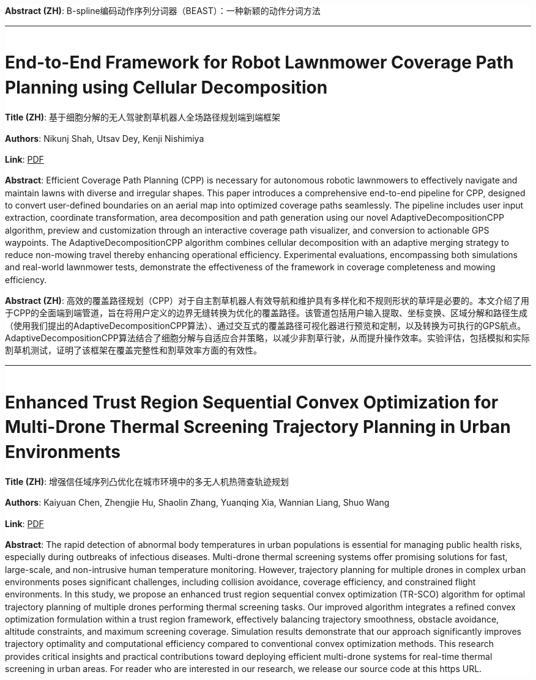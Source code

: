 **Abstract (ZH)**: B-spline编码动作序列分词器（BEAST）：一种新颖的动作分词方法 

---
# End-to-End Framework for Robot Lawnmower Coverage Path Planning using Cellular Decomposition 

**Title (ZH)**: 基于细胞分解的无人驾驶割草机器人全场路径规划端到端框架 

**Authors**: Nikunj Shah, Utsav Dey, Kenji Nishimiya  

**Link**: [PDF](https://arxiv.org/pdf/2506.06028)  

**Abstract**: Efficient Coverage Path Planning (CPP) is necessary for autonomous robotic lawnmowers to effectively navigate and maintain lawns with diverse and irregular shapes. This paper introduces a comprehensive end-to-end pipeline for CPP, designed to convert user-defined boundaries on an aerial map into optimized coverage paths seamlessly. The pipeline includes user input extraction, coordinate transformation, area decomposition and path generation using our novel AdaptiveDecompositionCPP algorithm, preview and customization through an interactive coverage path visualizer, and conversion to actionable GPS waypoints. The AdaptiveDecompositionCPP algorithm combines cellular decomposition with an adaptive merging strategy to reduce non-mowing travel thereby enhancing operational efficiency. Experimental evaluations, encompassing both simulations and real-world lawnmower tests, demonstrate the effectiveness of the framework in coverage completeness and mowing efficiency. 

**Abstract (ZH)**: 高效的覆盖路径规划（CPP）对于自主割草机器人有效导航和维护具有多样化和不规则形状的草坪是必要的。本文介绍了用于CPP的全面端到端管道，旨在将用户定义的边界无缝转换为优化的覆盖路径。该管道包括用户输入提取、坐标变换、区域分解和路径生成（使用我们提出的AdaptiveDecompositionCPP算法）、通过交互式的覆盖路径可视化器进行预览和定制，以及转换为可执行的GPS航点。AdaptiveDecompositionCPP算法结合了细胞分解与自适应合并策略，以减少非割草行驶，从而提升操作效率。实验评估，包括模拟和实际割草机测试，证明了该框架在覆盖完整性和割草效率方面的有效性。 

---
# Enhanced Trust Region Sequential Convex Optimization for Multi-Drone Thermal Screening Trajectory Planning in Urban Environments 

**Title (ZH)**: 增强信任域序列凸优化在城市环境中的多无人机热筛查轨迹规划 

**Authors**: Kaiyuan Chen, Zhengjie Hu, Shaolin Zhang, Yuanqing Xia, Wannian Liang, Shuo Wang  

**Link**: [PDF](https://arxiv.org/pdf/2506.06012)  

**Abstract**: The rapid detection of abnormal body temperatures in urban populations is essential for managing public health risks, especially during outbreaks of infectious diseases. Multi-drone thermal screening systems offer promising solutions for fast, large-scale, and non-intrusive human temperature monitoring. However, trajectory planning for multiple drones in complex urban environments poses significant challenges, including collision avoidance, coverage efficiency, and constrained flight environments. In this study, we propose an enhanced trust region sequential convex optimization (TR-SCO) algorithm for optimal trajectory planning of multiple drones performing thermal screening tasks. Our improved algorithm integrates a refined convex optimization formulation within a trust region framework, effectively balancing trajectory smoothness, obstacle avoidance, altitude constraints, and maximum screening coverage. Simulation results demonstrate that our approach significantly improves trajectory optimality and computational efficiency compared to conventional convex optimization methods. This research provides critical insights and practical contributions toward deploying efficient multi-drone systems for real-time thermal screening in urban areas. For reader who are interested in our research, we release our source code at this https URL. 
